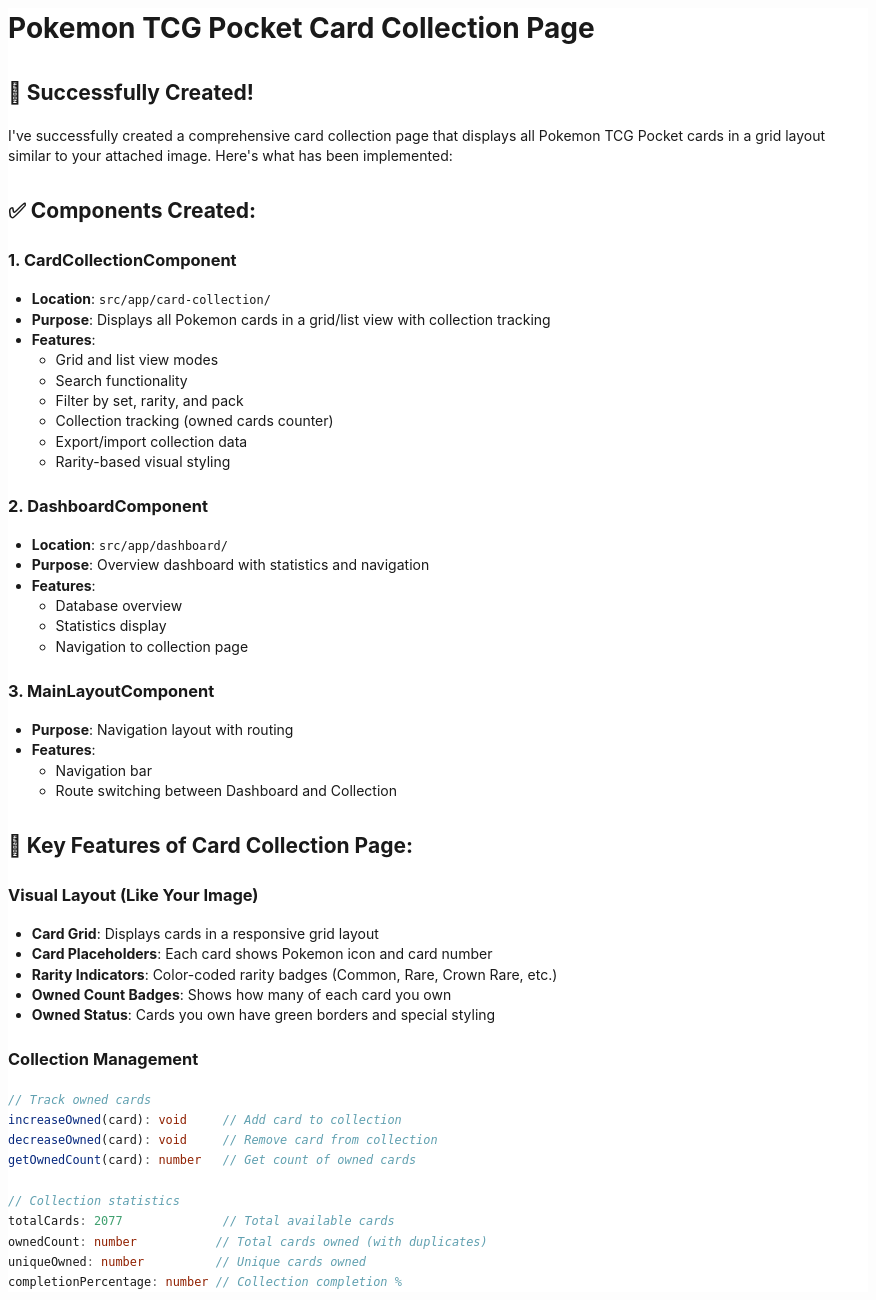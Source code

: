 # Pokemon TCG Pocket Card Collection Page

## 🎉 Successfully Created!

I've successfully created a comprehensive card collection page that displays all Pokemon TCG Pocket cards in a grid layout similar to your attached image. Here's what has been implemented:

## ✅ **Components Created:**

### 1. **CardCollectionComponent**
- **Location**: `src/app/card-collection/`
- **Purpose**: Displays all Pokemon cards in a grid/list view with collection tracking
- **Features**:
  - Grid and list view modes
  - Search functionality
  - Filter by set, rarity, and pack
  - Collection tracking (owned cards counter)
  - Export/import collection data
  - Rarity-based visual styling

### 2. **DashboardComponent**
- **Location**: `src/app/dashboard/`
- **Purpose**: Overview dashboard with statistics and navigation
- **Features**:
  - Database overview
  - Statistics display
  - Navigation to collection page

### 3. **MainLayoutComponent**
- **Purpose**: Navigation layout with routing
- **Features**:
  - Navigation bar
  - Route switching between Dashboard and Collection

## 🎯 **Key Features of Card Collection Page:**

### **Visual Layout (Like Your Image)**
- **Card Grid**: Displays cards in a responsive grid layout
- **Card Placeholders**: Each card shows Pokemon icon and card number
- **Rarity Indicators**: Color-coded rarity badges (Common, Rare, Crown Rare, etc.)
- **Owned Count Badges**: Shows how many of each card you own
- **Owned Status**: Cards you own have green borders and special styling

### **Collection Management**
```typescript
// Track owned cards
increaseOwned(card): void     // Add card to collection
decreaseOwned(card): void     // Remove card from collection
getOwnedCount(card): number   // Get count of owned cards

// Collection statistics
totalCards: 2077              // Total available cards
ownedCount: number           // Total cards owned (with duplicates)
uniqueOwned: number          // Unique cards owned
completionPercentage: number // Collection completion %
```
